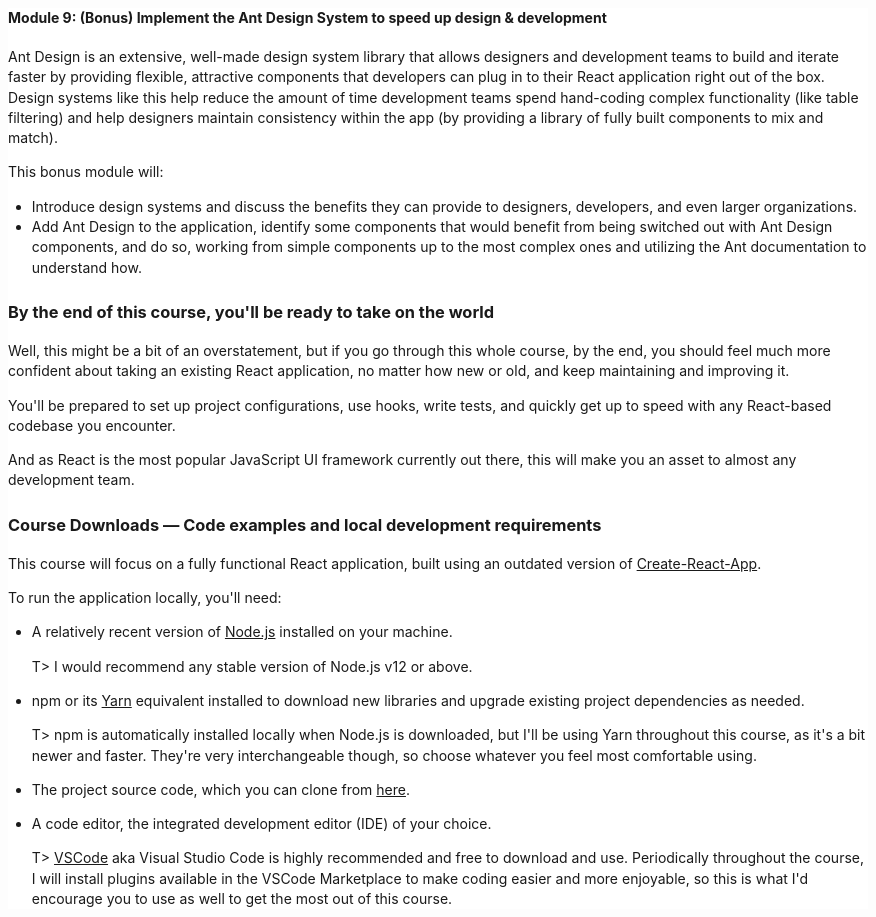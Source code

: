 #### Module 9: (Bonus) Implement the Ant Design System to speed up design & development

Ant Design is an extensive, well-made design system library that allows designers and development teams to build and iterate faster by providing flexible, attractive components that developers can plug in to their React application right out of the box. Design systems like this help reduce the amount of time development teams spend hand-coding complex functionality (like table filtering) and help designers maintain consistency within the app (by providing a library of fully built components to mix and match).

This bonus module will:

- Introduce design systems and discuss the benefits they can provide to designers, developers, and even larger organizations.
- Add Ant Design to the application, identify some components that would benefit from being switched out with Ant Design components, and do so, working from simple components up to the most complex ones and utilizing the Ant documentation to understand how.

### By the end of this course, you'll be ready to take on the world

Well, this might be a bit of an overstatement, but if you go through this whole course, by the end, you should feel much more confident about taking an existing React application, no matter how new or old, and keep maintaining and improving it.

You'll be prepared to set up project configurations, use hooks, write tests, and quickly get up to speed with any React-based codebase you encounter.

And as React is the most popular JavaScript UI framework currently out there, this will make you an asset to almost any development team.

### Course Downloads — Code examples and local development requirements

This course will focus on a fully functional React application, built using an outdated version of [Create-React-App](https://reactjs.org/docs/create-a-new-react-app.html#create-react-app).

To run the application locally, you'll need:

- A relatively recent version of [Node.js](https://nodejs.org/en/download/) installed on your machine.

  T> I would recommend any stable version of Node.js v12 or above.

- npm or its [Yarn](https://classic.yarnpkg.com/en/docs/install#mac-stable) equivalent installed to download new libraries and upgrade existing project dependencies as needed.

  T> npm is automatically installed locally when Node.js is downloaded, but I'll be using Yarn throughout this course, as it's a bit newer and faster. They're very interchangeable though, so choose whatever you feel most comfortable using.

- The project source code, which you can clone from [here](protected/source_code/hardware-handler-0.zip).
- A code editor, the integrated development editor (IDE) of your choice.

  T> [VSCode](https://code.visualstudio.com/download) aka Visual Studio Code is highly recommended and free to download and use. Periodically throughout the course, I will install plugins available in the VSCode Marketplace to make coding easier and more enjoyable, so this is what I'd encourage you to use as well to get the most out of this course.
